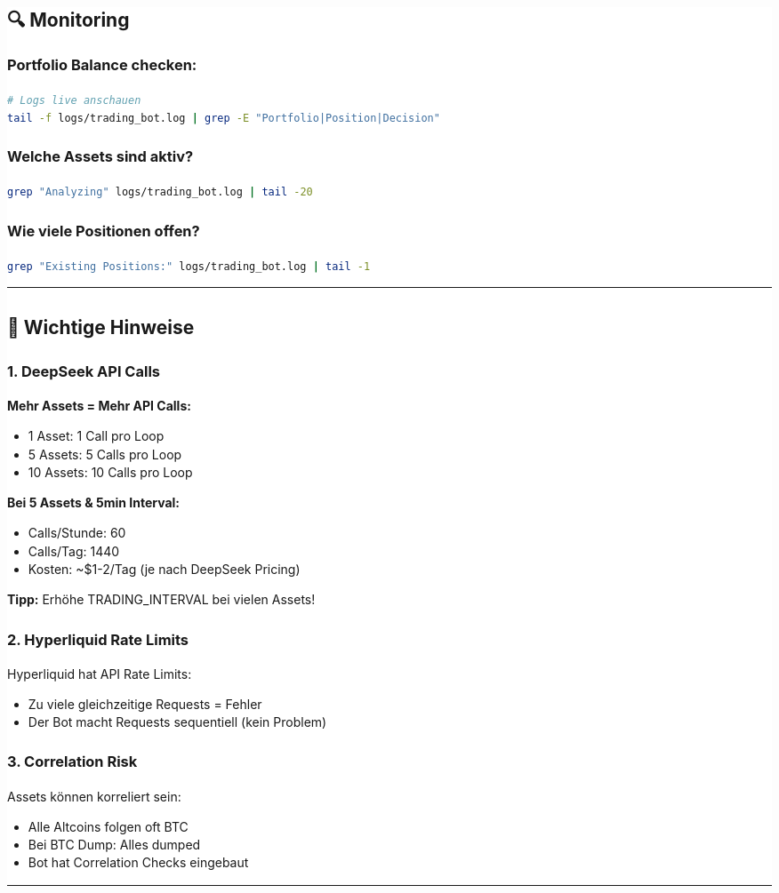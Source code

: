 
## 🔍 Monitoring

### Portfolio Balance checken:

```bash
# Logs live anschauen
tail -f logs/trading_bot.log | grep -E "Portfolio|Position|Decision"
```

### Welche Assets sind aktiv?

```bash
grep "Analyzing" logs/trading_bot.log | tail -20
```

### Wie viele Positionen offen?

```bash
grep "Existing Positions:" logs/trading_bot.log | tail -1
```

---

## 🚨 Wichtige Hinweise

### 1. DeepSeek API Calls

**Mehr Assets = Mehr API Calls:**
- 1 Asset: 1 Call pro Loop
- 5 Assets: 5 Calls pro Loop
- 10 Assets: 10 Calls pro Loop

**Bei 5 Assets & 5min Interval:**
- Calls/Stunde: 60
- Calls/Tag: 1440
- Kosten: ~$1-2/Tag (je nach DeepSeek Pricing)

**Tipp:** Erhöhe TRADING_INTERVAL bei vielen Assets!

### 2. Hyperliquid Rate Limits

Hyperliquid hat API Rate Limits:
- Zu viele gleichzeitige Requests = Fehler
- Der Bot macht Requests sequentiell (kein Problem)

### 3. Correlation Risk

Assets können korreliert sein:
- Alle Altcoins folgen oft BTC
- Bei BTC Dump: Alles dumped
- Bot hat Correlation Checks eingebaut

---
